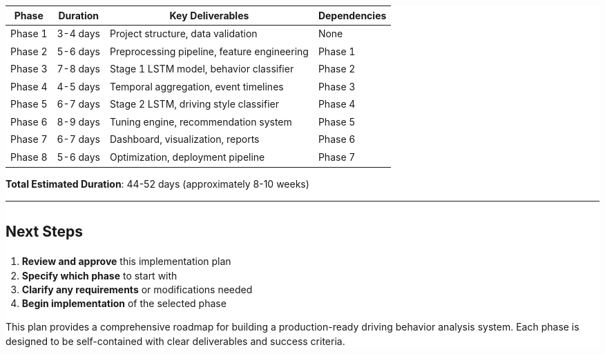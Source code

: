 | Phase | Duration | Key Deliverables | Dependencies |
|-------|----------|------------------|--------------|
| Phase 1 | 3-4 days | Project structure, data validation | None |
| Phase 2 | 5-6 days | Preprocessing pipeline, feature engineering | Phase 1 |
| Phase 3 | 7-8 days | Stage 1 LSTM model, behavior classifier | Phase 2 |
| Phase 4 | 4-5 days | Temporal aggregation, event timelines | Phase 3 |
| Phase 5 | 6-7 days | Stage 2 LSTM, driving style classifier | Phase 4 |
| Phase 6 | 8-9 days | Tuning engine, recommendation system | Phase 5 |
| Phase 7 | 6-7 days | Dashboard, visualization, reports | Phase 6 |
| Phase 8 | 5-6 days | Optimization, deployment pipeline | Phase 7 |

**Total Estimated Duration**: 44-52 days (approximately 8-10 weeks)

---

## Next Steps

1. **Review and approve** this implementation plan
2. **Specify which phase** to start with
3. **Clarify any requirements** or modifications needed
4. **Begin implementation** of the selected phase

This plan provides a comprehensive roadmap for building a production-ready driving behavior analysis system. Each phase is designed to be self-contained with clear deliverables and success criteria.
